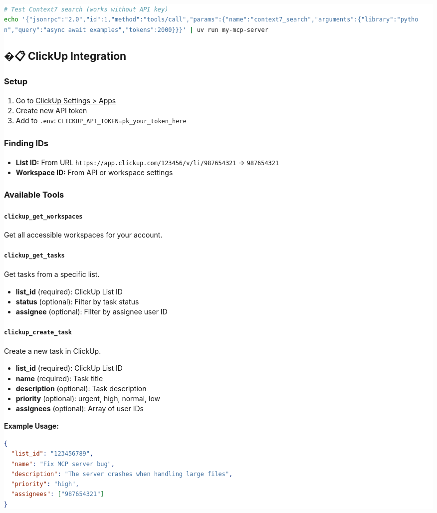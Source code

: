```bash
# Test Context7 search (works without API key)
echo '{"jsonrpc":"2.0","id":1,"method":"tools/call","params":{"name":"context7_search","arguments":{"library":"python","query":"async await examples","tokens":2000}}}' | uv run my-mcp-server
```

## �📋 **ClickUp Integration**

### **Setup**

1. Go to [ClickUp Settings > Apps](https://app.clickup.com/settings/apps)
2. Create new API token
3. Add to `.env`: `CLICKUP_API_TOKEN=pk_your_token_here`

### **Finding IDs**

- **List ID:** From URL `https://app.clickup.com/123456/v/li/987654321` → `987654321`
- **Workspace ID:** From API or workspace settings

### **Available Tools**

#### **`clickup_get_workspaces`**

Get all accessible workspaces for your account.

#### **`clickup_get_tasks`**

Get tasks from a specific list.

- **list_id** (required): ClickUp List ID
- **status** (optional): Filter by task status
- **assignee** (optional): Filter by assignee user ID

#### **`clickup_create_task`**

Create a new task in ClickUp.

- **list_id** (required): ClickUp List ID
- **name** (required): Task title
- **description** (optional): Task description
- **priority** (optional): urgent, high, normal, low
- **assignees** (optional): Array of user IDs

**Example Usage:**

```json
{
  "list_id": "123456789",
  "name": "Fix MCP server bug",
  "description": "The server crashes when handling large files",
  "priority": "high",
  "assignees": ["987654321"]
}
```
